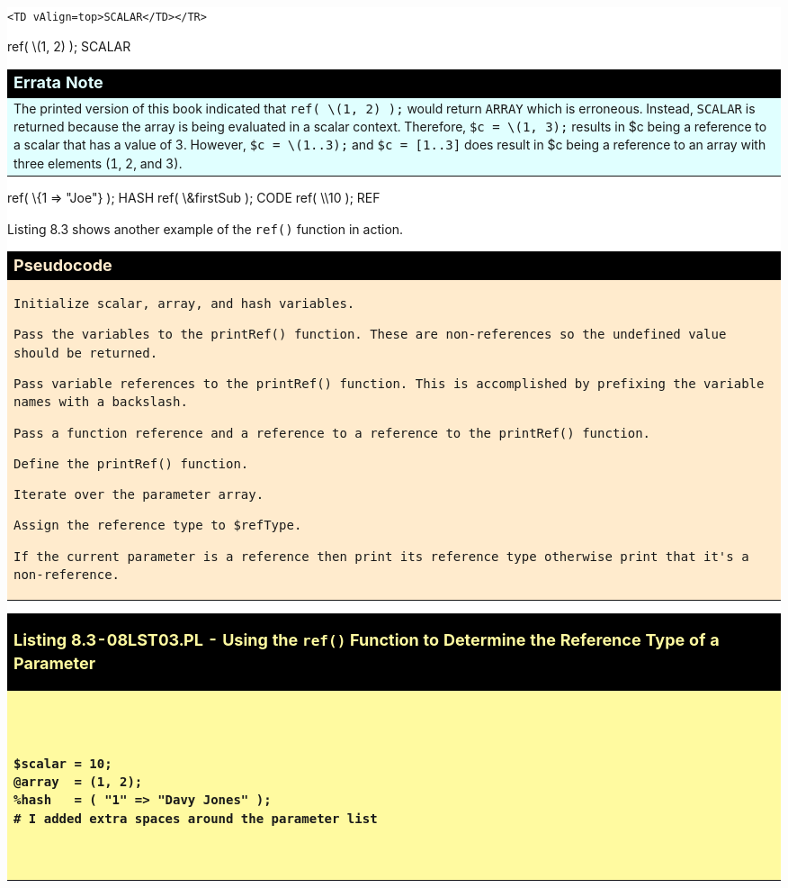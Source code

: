     <TD vAlign=top>SCALAR</TD></TR>
  <TR>
    <TD vAlign=top>ref( \(1, 2) ); </TD>
    <TD vAlign=top>SCALAR
      <TABLE cellSpacing=0 cellPadding=0 border=0>
        <TBODY>
        <TR>
          <TD bgColor=black><FONT color=lightcyan size=4><B>Errata
            Note</B></FONT></TD></TR>
        <TR>
          <TD bgColor=lightcyan>The printed version of this book indicated
            that <TT>ref( \(1, 2) );</TT> would return <TT>ARRAY</TT> which is
            erroneous. Instead, <TT>SCALAR</TT> is returned because the array is
            being evaluated in a scalar context. Therefore, <TT>$c = \(1,
            3);</TT> results in $c being a reference to a scalar that has a
            value of 3. However, <TT>$c = \(1..3);</TT> and <TT>$c = [1..3]</TT>
            does result in $c being a reference to an array with three elements
            (1, 2, and 3).</TD></TR></TBODY></TABLE></TD></TR>
  <TR>
    <TD vAlign=top>ref( \{1 =&gt; "Joe"} ); </TD>
    <TD vAlign=top>HASH</TD></TR>
  <TR>
    <TD vAlign=top>ref( \&amp;firstSub ); </TD>
    <TD vAlign=top>CODE</TD></TR>
  <TR>
    <TD vAlign=top>ref( \\10 ); </TD>
    <TD vAlign=top>REF</TD></TR></TBODY></TABLE>
<P>Listing 8.3 shows another example of the <TT>ref()</TT> function in action.
<P>
<TABLE cellSpacing=0 cellPadding=0 border=0>
  <TBODY>
  <TR>
    <TD bgColor=black><FONT color=blanchedalmond
      size=4><B>Pseudocode</B></FONT></TD></TR>
  <TR>
    <TD bgColor=blanchedalmond><TT>
      <P>Initialize scalar, array, and hash variables.
      <P>Pass the variables to the <TT>printRef()</TT> function. These are
      non-references so the undefined value should be returned.
      <P>Pass variable references to the <TT>printRef()</TT> function. This is
      accomplished by prefixing the variable names with a backslash.
      <P>Pass a function reference and a reference to a reference to the
      <TT>printRef()</TT> function.
      <P>Define the <TT>printRef()</TT> function.
      <P>Iterate over the parameter array.
      <P>Assign the reference type to <TT>$refType</TT>.
      <P>If the current parameter is a reference then print its reference type
      otherwise print that it's a non-reference.</TT></P></TD></TR></TBODY></TABLE>
<P>
<TABLE cellSpacing=0 cellPadding=0 border=0>
  <TBODY>
  <TR>
    <TD bgColor=black><FONT color=#fffaa0 size=4><B>
      <P>Listing 8.3-08LST03.PL - Using the <TT>ref()</TT> Function to Determine
      the Reference Type of a Parameter</B></FONT></P></TD></TR>
  <TR>
    <TD bgColor=#fffaa0><B><PRE><BR>
<P>$scalar = 10;
@array  = (1, 2);
%hash   = ( "1" =&gt; "Davy Jones" );
# I added extra spaces around the parameter list